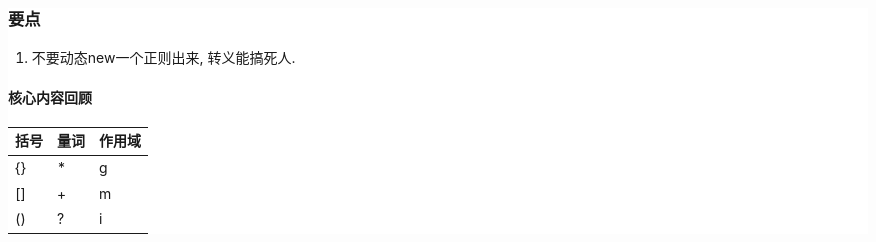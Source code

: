 ```perl
```



### 要点

1. 不要动态new一个正则出来, 转义能搞死人. 



#### 核心内容回顾

| 括号   | 量词   | 作用域  |
| ---- | ---- | ---- |
| {}   | *    | g    |
| []   | +    | m    |
| ()   | ?    | i    |

